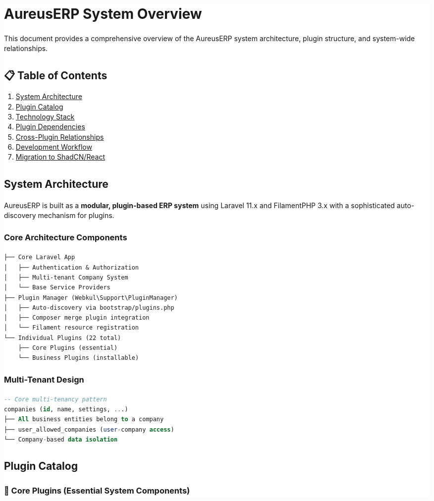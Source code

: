 # AureusERP System Overview

This document provides a comprehensive overview of the AureusERP system architecture, plugin structure, and system-wide relationships.

## 📋 Table of Contents

1. [System Architecture](#system-architecture)
2. [Plugin Catalog](#plugin-catalog)
3. [Technology Stack](#technology-stack)
4. [Plugin Dependencies](#plugin-dependencies)
5. [Cross-Plugin Relationships](#cross-plugin-relationships)
6. [Development Workflow](#development-workflow)
7. [Migration to ShadCN/React](#migration-to-shadcnreact)

## System Architecture

AureusERP is built as a **modular, plugin-based ERP system** using Laravel 11.x and FilamentPHP 3.x with a sophisticated auto-discovery mechanism for plugins.

### Core Architecture Components

```
├── Core Laravel App
│   ├── Authentication & Authorization
│   ├── Multi-tenant Company System
│   └── Base Service Providers
├── Plugin Manager (Webkul\Support\PluginManager)
│   ├── Auto-discovery via bootstrap/plugins.php
│   ├── Composer merge plugin integration
│   └── Filament resource registration
└── Individual Plugins (22 total)
    ├── Core Plugins (essential)
    └── Business Plugins (installable)
```

### Multi-Tenant Design

```sql
-- Core multi-tenancy pattern
companies (id, name, settings, ...)
├── All business entities belong to a company
├── user_allowed_companies (user-company access)
└── Company-based data isolation
```

## Plugin Catalog

### 🔧 Core Plugins (Essential System Components)
